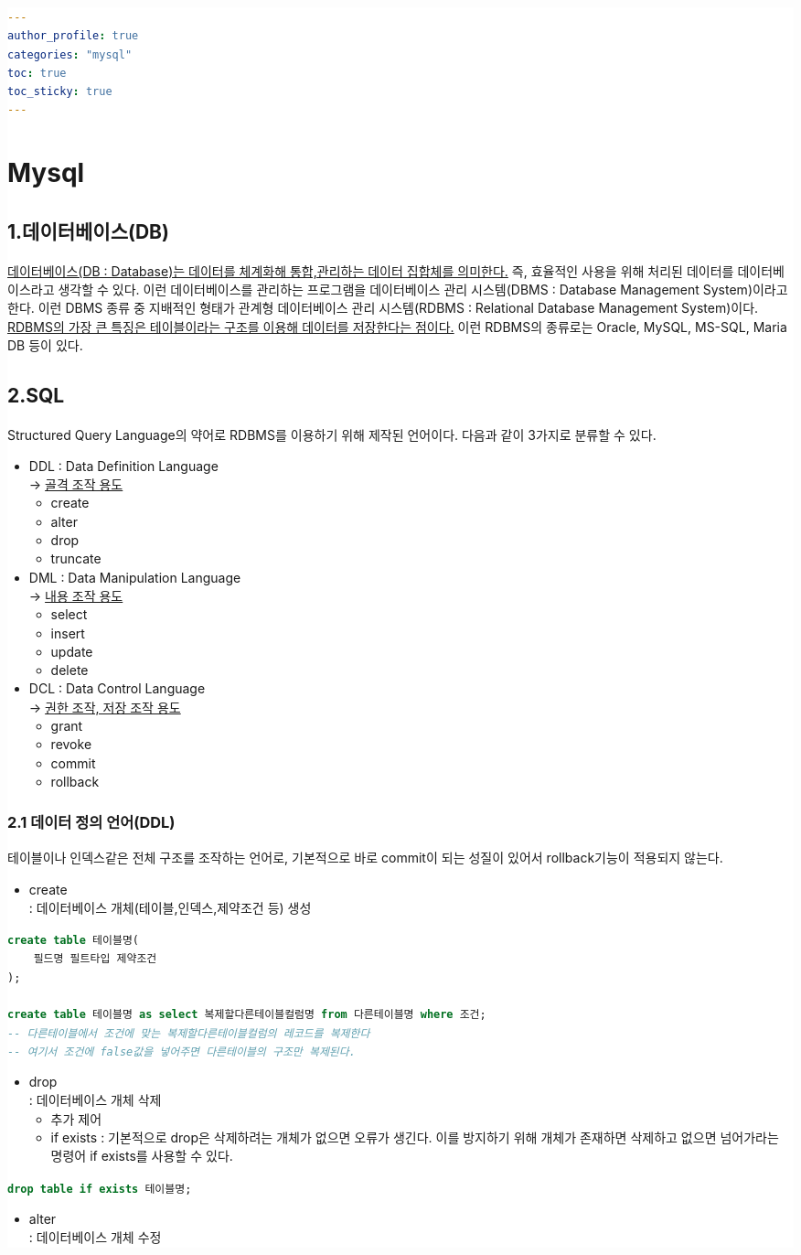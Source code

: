 ```yaml
---
author_profile: true
categories: "mysql"
toc: true
toc_sticky: true
---
```

# Mysql

## 1.데이터베이스(DB)
<u>데이터베이스(DB : Database)는 데이터를 체계화해 통합,관리하는 데이터 집합체를 의미한다.</u> 즉, 효율적인 사용을 위해 처리된 데이터를 데이터베이스라고 생각할 수 있다. 이런 데이터베이스를 관리하는 프로그램을 데이터베이스 관리 시스템(DBMS : Database Management System)이라고 한다. 이런 DBMS 종류 중 지배적인 형태가 관계형 데이터베이스 관리 시스템(RDBMS : Relational Database Management System)이다. <u>RDBMS의 가장 큰 특징은 테이블이라는 구조를 이용해 데이터를 저장한다는 점이다.</u> 이런 RDBMS의 종류로는 Oracle, MySQL, MS-SQL, Maria DB 등이 있다.

## 2.SQL
Structured Query Language의 약어로 RDBMS를 이용하기 위해 제작된 언어이다. 다음과 같이 3가지로 분류할 수 있다.       
- DDL : Data Definition Language     
-> <u>골격 조작 용도</u>
    - create
    - alter
    - drop
    - truncate
- DML : Data Manipulation Language      
-> <u>내용 조작 용도</u>
    - select
    - insert
    - update
    - delete
- DCL : Data Control Language      
-> <u>권한 조작, 저장 조작 용도</u>
    - grant
    - revoke
    - commit
    - rollback


### 2.1 데이터 정의 언어(DDL) 
테이블이나 인덱스같은 전체 구조를 조작하는 언어로, 기본적으로 바로 commit이 되는 성질이 있어서 rollback기능이 적용되지 않는다.
- create  
: 데이터베이스 개체(테이블,인덱스,제약조건 등) 생성  

```sql
create table 테이블명(
    필드명 필트타입 제약조건
);

create table 테이블명 as select 복제할다른테이블컬럼명 from 다른테이블명 where 조건;
-- 다른테이블에서 조건에 맞는 복제할다른테이블컬럼의 레코드를 복제한다     
-- 여기서 조건에 false값을 넣어주면 다른테이블의 구조만 복제된다.
```
- drop        
: 데이터베이스 개체 삭제 
    - 추가 제어
    - if exists : 기본적으로 drop은 삭제하려는 개체가 없으면 오류가 생긴다. 이를 방지하기 위해 개체가 존재하면 삭제하고 없으면 넘어가라는 명령어 if exists를 사용할 수 있다.
```sql
drop table if exists 테이블명;
```
- alter       
: 데이터베이스 개체 수정